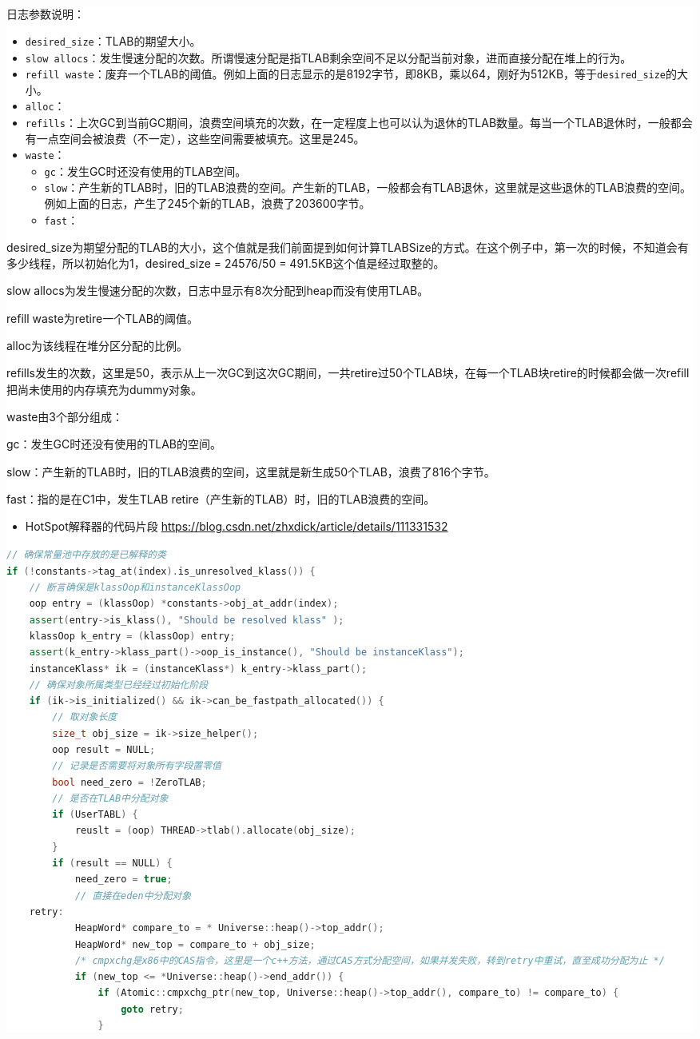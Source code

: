 日志参数说明：

- `desired_size`：TLAB的期望大小。
- `slow allocs`：发生慢速分配的次数。所谓慢速分配是指TLAB剩余空间不足以分配当前对象，进而直接分配在堆上的行为。
- `refill waste`：废弃一个TLAB的阈值。例如上面的日志显示的是8192字节，即8KB，乘以64，刚好为512KB，等于`desired_size`的大小。
- `alloc`：
- `refills`：上次GC到当前GC期间，浪费空间填充的次数，在一定程度上也可以认为退休的TLAB数量。每当一个TLAB退休时，一般都会有一点空间会被浪费（不一定），这些空间需要被填充。这里是245。
- `waste`：
  - `gc`：发生GC时还没有使用的TLAB空间。
  - `slow`：产生新的TLAB时，旧的TLAB浪费的空间。产生新的TLAB，一般都会有TLAB退休，这里就是这些退休的TLAB浪费的空间。例如上面的日志，产生了245个新的TLAB，浪费了203600字节。
  - `fast`：

desired_size为期望分配的TLAB的大小，这个值就是我们前面提到如何计算TLABSize的方式。在这个例子中，第一次的时候，不知道会有多少线程，所以初始化为1，desired_size = 24576/50 = 491.5KB这个值是经过取整的。

slow allocs为发生慢速分配的次数，日志中显示有8次分配到heap而没有使用TLAB。

refill waste为retire一个TLAB的阈值。

alloc为该线程在堆分区分配的比例。

refills发生的次数，这里是50，表示从上一次GC到这次GC期间，一共retire过50个TLAB块，在每一个TLAB块retire的时候都会做一次refill把尚未使用的内存填充为dummy对象。

waste由3个部分组成：

gc：发生GC时还没有使用的TLAB的空间。

slow：产生新的TLAB时，旧的TLAB浪费的空间，这里就是新生成50个TLAB，浪费了816个字节。

fast：指的是在C1中，发生TLAB retire（产生新的TLAB）时，旧的TLAB浪费的空间。



- HotSpot解释器的代码片段  https://blog.csdn.net/zhxdick/article/details/111331532

```c++
// 确保常量池中存放的是已解释的类
if (!constants->tag_at(index).is_unresolved_klass()) {
    // 断言确保是klassOop和instanceKlassOop
    oop entry = (klassOop) *constants->obj_at_addr(index);
    assert(entry->is_klass(), "Should be resolved klass" );
    klassOop k_entry = (klassOop) entry;
    assert(k_entry->klass_part()->oop_is_instance(), "Should be instanceKlass");
    instanceKlass* ik = (instanceKlass*) k_entry->klass_part();
    // 确保对象所属类型已经经过初始化阶段
    if (ik->is_initialized() && ik->can_be_fastpath_allocated()) {
        // 取对象长度
        size_t obj_size = ik->size_helper();
        oop result = NULL;
        // 记录是否需要将对象所有字段置零值
        bool need_zero = !ZeroTLAB;
        // 是否在TLAB中分配对象
        if (UserTABL) {
            reuslt = (oop) THREAD->tlab().allocate(obj_size);
        }
        if (result == NULL) {
            need_zero = true;
            // 直接在eden中分配对象
    retry:
            HeapWord* compare_to = * Universe::heap()->top_addr();
            HeapWord* new_top = compare_to + obj_size;
            /* cmpxchg是x86中的CAS指令，这里是一个c++方法，通过CAS方式分配空间，如果并发失败，转到retry中重试，直至成功分配为止 */
            if (new_top <= *Universe::heap()->end_addr()) {
                if (Atomic::cmpxchg_ptr(new_top, Universe::heap()->top_addr(), compare_to) != compare_to) {
                    goto retry;    
                }
```